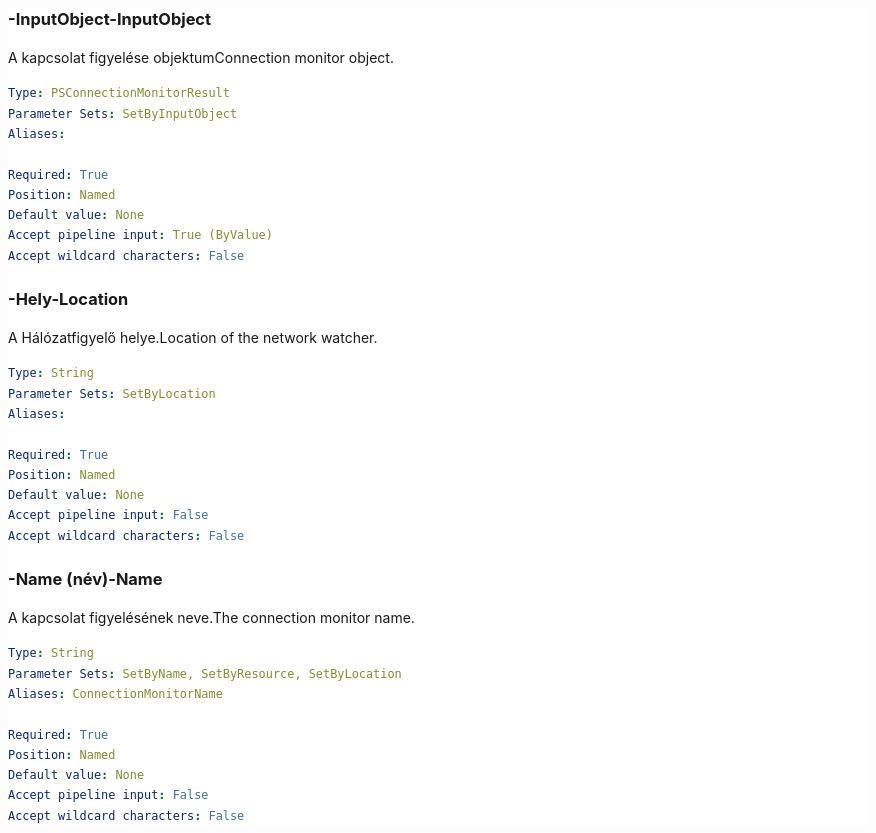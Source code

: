 ### <span data-ttu-id="25baf-122">-InputObject</span><span class="sxs-lookup"><span data-stu-id="25baf-122">-InputObject</span></span>
<span data-ttu-id="25baf-123">A kapcsolat figyelése objektum</span><span class="sxs-lookup"><span data-stu-id="25baf-123">Connection monitor object.</span></span>

```yaml
Type: PSConnectionMonitorResult
Parameter Sets: SetByInputObject
Aliases:

Required: True
Position: Named
Default value: None
Accept pipeline input: True (ByValue)
Accept wildcard characters: False
```

### <span data-ttu-id="25baf-124">-Hely</span><span class="sxs-lookup"><span data-stu-id="25baf-124">-Location</span></span>
<span data-ttu-id="25baf-125">A Hálózatfigyelő helye.</span><span class="sxs-lookup"><span data-stu-id="25baf-125">Location of the network watcher.</span></span>

```yaml
Type: String
Parameter Sets: SetByLocation
Aliases:

Required: True
Position: Named
Default value: None
Accept pipeline input: False
Accept wildcard characters: False
```

### <span data-ttu-id="25baf-126">-Name (név)</span><span class="sxs-lookup"><span data-stu-id="25baf-126">-Name</span></span>
<span data-ttu-id="25baf-127">A kapcsolat figyelésének neve.</span><span class="sxs-lookup"><span data-stu-id="25baf-127">The connection monitor name.</span></span>

```yaml
Type: String
Parameter Sets: SetByName, SetByResource, SetByLocation
Aliases: ConnectionMonitorName

Required: True
Position: Named
Default value: None
Accept pipeline input: False
Accept wildcard characters: False
```
